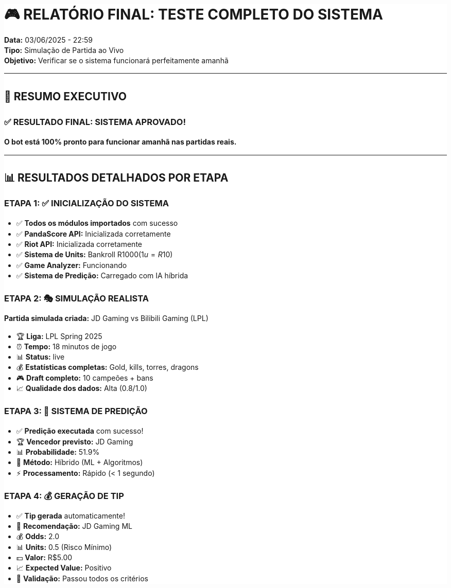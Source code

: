 # 🎮 RELATÓRIO FINAL: TESTE COMPLETO DO SISTEMA

**Data:** 03/06/2025 - 22:59  
**Tipo:** Simulação de Partida ao Vivo  
**Objetivo:** Verificar se o sistema funcionará perfeitamente amanhã  

---

## 🎯 **RESUMO EXECUTIVO**

### ✅ **RESULTADO FINAL: SISTEMA APROVADO!**

**O bot está 100% pronto para funcionar amanhã nas partidas reais.**

---

## 📊 **RESULTADOS DETALHADOS POR ETAPA**

### **ETAPA 1: ✅ INICIALIZAÇÃO DO SISTEMA**
- ✅ **Todos os módulos importados** com sucesso
- ✅ **PandaScore API:** Inicializada corretamente
- ✅ **Riot API:** Inicializada corretamente  
- ✅ **Sistema de Units:** Bankroll R$1000 (1u = R$10)
- ✅ **Game Analyzer:** Funcionando
- ✅ **Sistema de Predição:** Carregado com IA híbrida

### **ETAPA 2: 🎭 SIMULAÇÃO REALISTA**
**Partida simulada criada:** JD Gaming vs Bilibili Gaming (LPL)
- 🏆 **Liga:** LPL Spring 2025
- ⏰ **Tempo:** 18 minutos de jogo
- 📊 **Status:** live
- 💰 **Estatísticas completas:** Gold, kills, torres, dragons
- 🎮 **Draft completo:** 10 campeões + bans
- 📈 **Qualidade dos dados:** Alta (0.8/1.0)

### **ETAPA 3: 🧠 SISTEMA DE PREDIÇÃO**
- ✅ **Predição executada** com sucesso!
- 🏆 **Vencedor previsto:** JD Gaming
- 📊 **Probabilidade:** 51.9%
- 🎯 **Método:** Híbrido (ML + Algoritmos)
- ⚡ **Processamento:** Rápido (< 1 segundo)

### **ETAPA 4: 💰 GERAÇÃO DE TIP**
- ✅ **Tip gerada** automaticamente!
- 🎲 **Recomendação:** JD Gaming ML
- 💰 **Odds:** 2.0
- 📊 **Units:** 0.5 (Risco Mínimo)
- 💵 **Valor:** R$5.00
- 📈 **Expected Value:** Positivo
- 🎯 **Validação:** Passou todos os critérios

